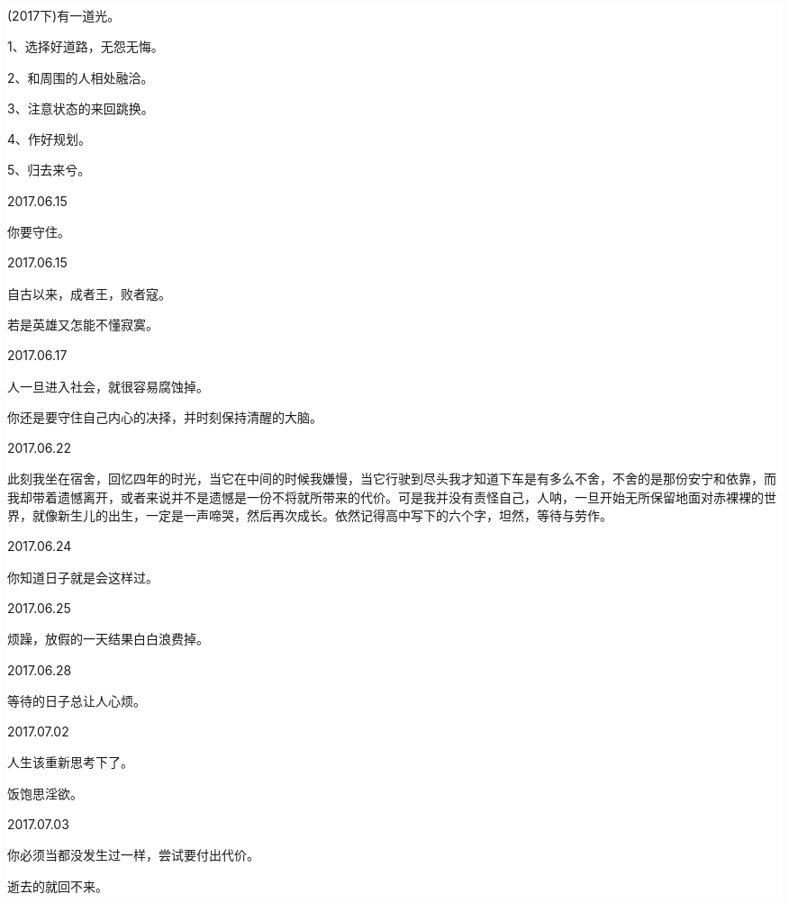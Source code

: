 (2017下)有一道光。

1、选择好道路，无怨无悔。

2、和周围的人相处融洽。

3、注意状态的来回跳换。

4、作好规划。

5、归去来兮。













2017.06.15

你要守住。

2017.06.15

自古以来，成者王，败者寇。

若是英雄又怎能不懂寂寞。

2017.06.17

人一旦进入社会，就很容易腐蚀掉。

你还是要守住自己内心的决择，并时刻保持清醒的大脑。

2017.06.22

此刻我坐在宿舍，回忆四年的时光，当它在中间的时候我嫌慢，当它行驶到尽头我才知道下车是有多么不舍，不舍的是那份安宁和依靠，而我却带着遗憾离开，或者来说并不是遗憾是一份不将就所带来的代价。可是我并没有责怪自己，人呐，一旦开始无所保留地面对赤裸裸的世界，就像新生儿的出生，一定是一声啼哭，然后再次成长。依然记得高中写下的六个字，坦然，等待与劳作。

2017.06.24

你知道日子就是会这样过。

2017.06.25

烦躁，放假的一天结果白白浪费掉。

2017.06.28

等待的日子总让人心烦。

2017.07.02

人生该重新思考下了。

饭饱思淫欲。

2017.07.03

你必须当都没发生过一样，尝试要付出代价。

逝去的就回不来。
